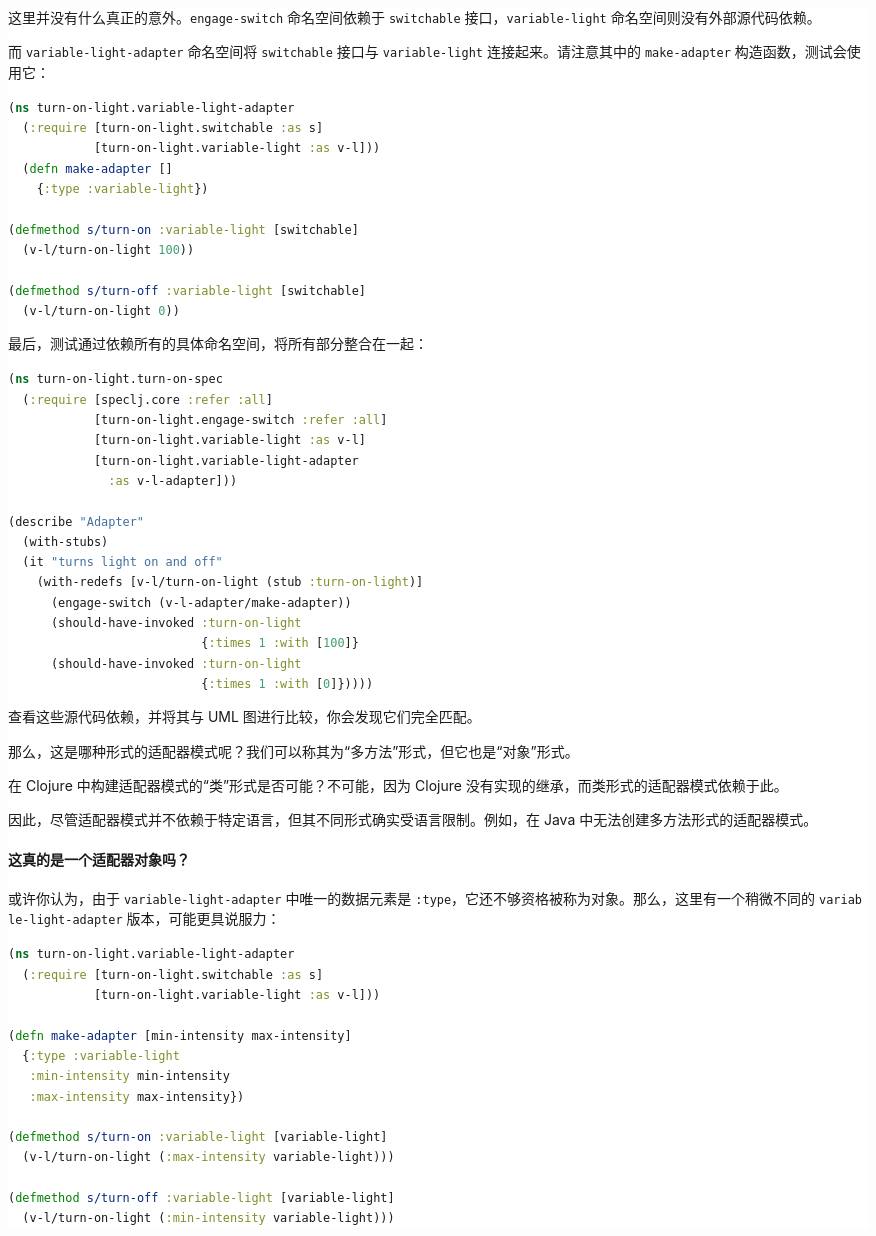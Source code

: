 这里并没有什么真正的意外。`engage-switch` 命名空间依赖于 `switchable` 接口，`variable-light` 命名空间则没有外部源代码依赖。

而 `variable-light-adapter` 命名空间将 `switchable` 接口与 `variable-light` 连接起来。请注意其中的 `make-adapter` 构造函数，测试会使用它：

```clojure
(ns turn-on-light.variable-light-adapter
  (:require [turn-on-light.switchable :as s]
			[turn-on-light.variable-light :as v-l]))
  (defn make-adapter []
	{:type :variable-light})

(defmethod s/turn-on :variable-light [switchable]
  (v-l/turn-on-light 100))

(defmethod s/turn-off :variable-light [switchable]
  (v-l/turn-on-light 0))
```

最后，测试通过依赖所有的具体命名空间，将所有部分整合在一起：

```clojure
(ns turn-on-light.turn-on-spec
  (:require [speclj.core :refer :all]
            [turn-on-light.engage-switch :refer :all]
            [turn-on-light.variable-light :as v-l]
            [turn-on-light.variable-light-adapter
			  :as v-l-adapter]))

(describe "Adapter"
  (with-stubs)
  (it "turns light on and off"
	(with-redefs [v-l/turn-on-light (stub :turn-on-light)]
      (engage-switch (v-l-adapter/make-adapter))
      (should-have-invoked :turn-on-light
						   {:times 1 :with [100]}
	  (should-have-invoked :turn-on-light
						   {:times 1 :with [0]}))))
```

查看这些源代码依赖，并将其与 UML 图进行比较，你会发现它们完全匹配。

那么，这是哪种形式的适配器模式呢？我们可以称其为“多方法”形式，但它也是“对象”形式。

在 Clojure 中构建适配器模式的“类”形式是否可能？不可能，因为 Clojure 没有实现的继承，而类形式的适配器模式依赖于此。

因此，尽管适配器模式并不依赖于特定语言，但其不同形式确实受语言限制。例如，在 Java 中无法创建多方法形式的适配器模式。

#### 这真的是一个适配器对象吗？

或许你认为，由于 `variable-light-adapter` 中唯一的数据元素是 `:type`，它还不够资格被称为对象。那么，这里有一个稍微不同的 `variable-light-adapter` 版本，可能更具说服力：

```clojure
(ns turn-on-light.variable-light-adapter
  (:require [turn-on-light.switchable :as s]
			[turn-on-light.variable-light :as v-l]))

(defn make-adapter [min-intensity max-intensity]
  {:type :variable-light
   :min-intensity min-intensity
   :max-intensity max-intensity})

(defmethod s/turn-on :variable-light [variable-light]
  (v-l/turn-on-light (:max-intensity variable-light)))

(defmethod s/turn-off :variable-light [variable-light]
  (v-l/turn-on-light (:min-intensity variable-light)))

```

[^1]: 这一领域的权威著作为 Erich Gamma、Richard Helm、Ralph Johnson 和 John Vlissides 所著的《设计模式：可复用面向对象软件的基础》（Addison-Wesley，1994年）。
[^2]: `comp.object` 是在网络新闻传输协议（NNTP）下的一个新闻组，借助 Unix-to-Unix 复制协议（UUCP）和互联网传播。
[^3]: 请记住，这是在一个面向对象的论坛上，别被“类”这个词困住了。
[^4]: Robert C. Martin，《敏捷软件开发：原则、模式与实践》（Pearson，2002），第318页。
[^5]: 特别是，`turn-on-light.switchable` 命名空间必须位于一个名为 `turn_on_light` 的目录中的 `switchable.clj` 文件中。
[^6]: GOF 是我们在 90 年代对《设计模式》一书的昵称，意为“Gang of Four”（四人组），因为该书的四位作者是 Erich Gamma、John Vlissides、Ralph Johnson 和 Richard Helm。
[^7]: Martin，《敏捷软件开发》，第181页。
[^9]: James O. Coplien，《高级 C++ 编程风格与惯用法》（Addison-Wesley, 1991）。
[^10]: 编译时可以通过开关禁用所有的断言，包括 `:pre` 和 `:post`。
[^13]: Robert C. Martin, Clean Architecture (Pearson, 2017), p. 203.
[^14]: Martin, Clean Architecture, p. 159.
[^16]: Robert C. Martin, Clean Architecture (Pearson, 2017).